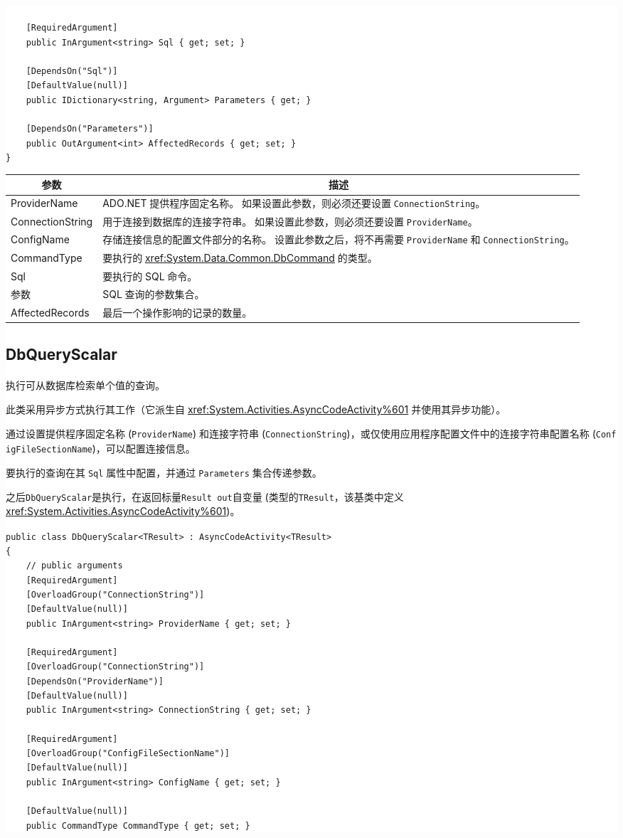 ```

    [RequiredArgument]
    public InArgument<string> Sql { get; set; }

    [DependsOn("Sql")]
    [DefaultValue(null)]
    public IDictionary<string, Argument> Parameters { get; }

    [DependsOn("Parameters")]
    public OutArgument<int> AffectedRecords { get; set; }
}
```

|参数|描述|
|-|-|
|ProviderName|ADO.NET 提供程序固定名称。 如果设置此参数，则必须还要设置 `ConnectionString`。|
|ConnectionString|用于连接到数据库的连接字符串。 如果设置此参数，则必须还要设置 `ProviderName`。|
|ConfigName|存储连接信息的配置文件部分的名称。 设置此参数之后，将不再需要 `ProviderName` 和 `ConnectionString`。|
|CommandType|要执行的 <xref:System.Data.Common.DbCommand> 的类型。|
|Sql|要执行的 SQL 命令。|
|参数|SQL 查询的参数集合。|
|AffectedRecords|最后一个操作影响的记录的数量。|

## <a name="dbqueryscalar"></a>DbQueryScalar
 执行可从数据库检索单个值的查询。

 此类采用异步方式执行其工作（它派生自 <xref:System.Activities.AsyncCodeActivity%601> 并使用其异步功能）。

 通过设置提供程序固定名称 (`ProviderName`) 和连接字符串 (`ConnectionString`)，或仅使用应用程序配置文件中的连接字符串配置名称 (`ConfigFileSectionName`)，可以配置连接信息。

 要执行的查询在其 `Sql` 属性中配置，并通过 `Parameters` 集合传递参数。

 之后`DbQueryScalar`是执行，在返回标量`Result out`自变量 (类型的`TResult`，该基类中定义<xref:System.Activities.AsyncCodeActivity%601>)。

```
public class DbQueryScalar<TResult> : AsyncCodeActivity<TResult>
{
    // public arguments
    [RequiredArgument]
    [OverloadGroup("ConnectionString")]
    [DefaultValue(null)]
    public InArgument<string> ProviderName { get; set; }

    [RequiredArgument]
    [OverloadGroup("ConnectionString")]
    [DependsOn("ProviderName")]
    [DefaultValue(null)]
    public InArgument<string> ConnectionString { get; set; }

    [RequiredArgument]
    [OverloadGroup("ConfigFileSectionName")]
    [DefaultValue(null)]
    public InArgument<string> ConfigName { get; set; }

    [DefaultValue(null)]
    public CommandType CommandType { get; set; }

```